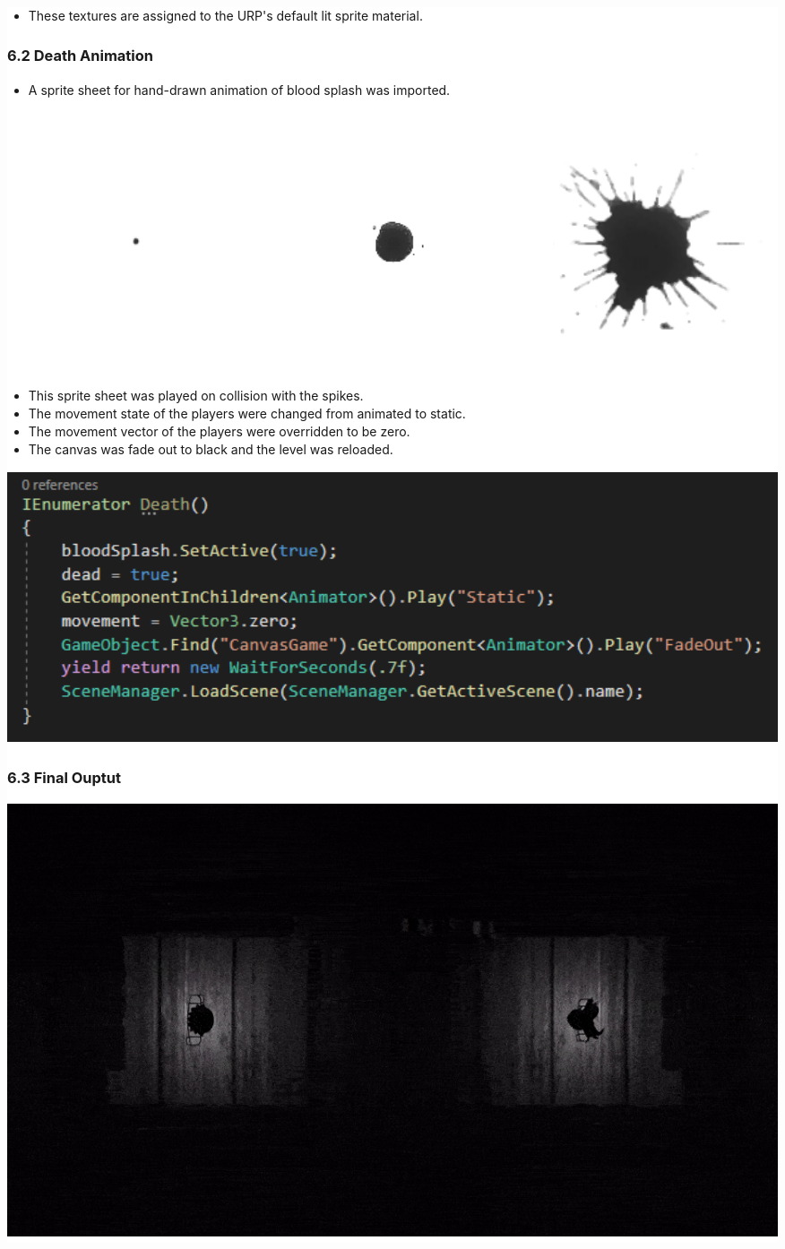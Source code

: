 * These textures are assigned to the URP's default lit sprite material.

### 6.2 Death Animation
* A sprite sheet for hand-drawn animation of blood splash was imported.

<a href="../files/BloodSplash.png" data-lightbox="bloodsplash" data-title="Blood Splash sprite sheet"><img src="../files/BloodSplash.png" style="width:100%"></a>

* This sprite sheet was played on collision with the spikes.
* The movement state of the players were changed from animated to static.
* The movement vector of the players were overridden to be zero.
* The canvas was fade out to black and the level was reloaded.

<a href="../files/death2oppcor.png" data-lightbox="deathlogic" data-title="Death Coroutine"><img src="../files/death2oppcor.png" style="width:100%"></a>

### 6.3 Final Ouptut
<a href="../files/death2opp.gif" data-lightbox="deathoutput" data-title="Death"><img src="../files/death2opp.gif" style="width:100%"></a>
